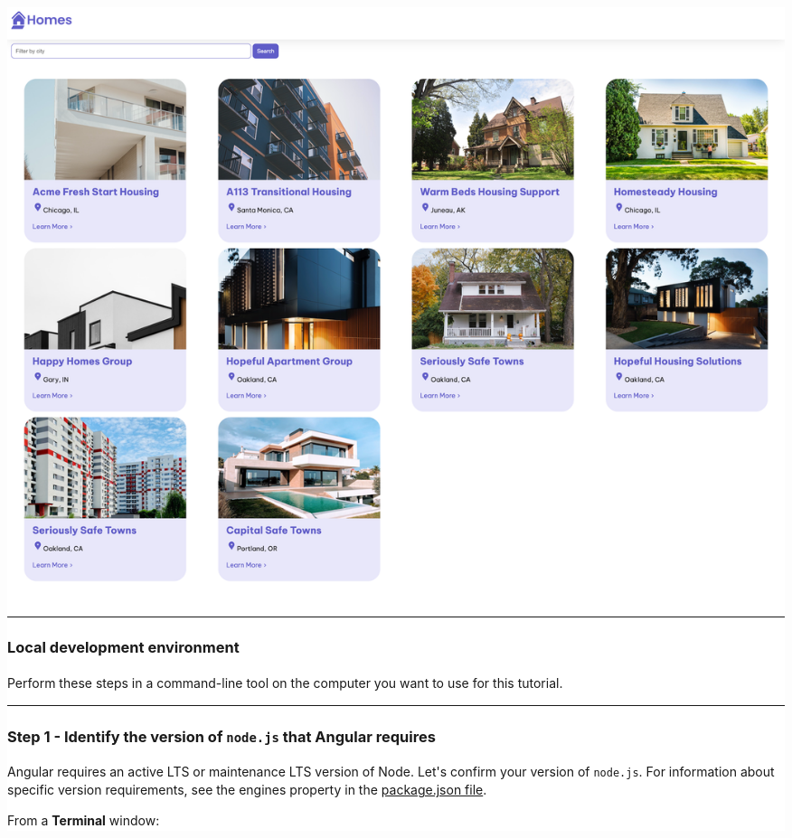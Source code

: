 ![](./img_tutorials/homes-app-landing-page.png)



<hr>

### Local development environment

Perform these steps in a command-line tool on the computer you want to use for this tutorial.

<hr>

### Step 1 - Identify the version of `node.js` that Angular requires

Angular requires an active LTS or maintenance LTS version of Node. Let's confirm your version of `node.js`. For information about specific version requirements, see the engines property in the [package.json file](https://unpkg.com/browse/@angular/core@15.1.5/package.json).

From a **Terminal** window:
